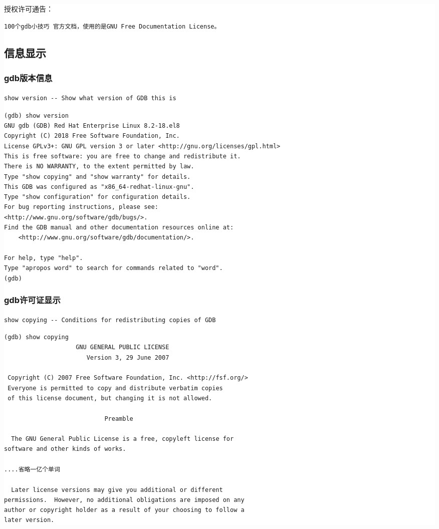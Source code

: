 
授权许可通告：
```
100个gdb小技巧 官方文档，使用的是GNU Free Documentation License。
```


## 信息显示

### gdb版本信息

```
show version -- Show what version of GDB this is
```

```
(gdb) show version
GNU gdb (GDB) Red Hat Enterprise Linux 8.2-18.el8
Copyright (C) 2018 Free Software Foundation, Inc.
License GPLv3+: GNU GPL version 3 or later <http://gnu.org/licenses/gpl.html>
This is free software: you are free to change and redistribute it.
There is NO WARRANTY, to the extent permitted by law.
Type "show copying" and "show warranty" for details.
This GDB was configured as "x86_64-redhat-linux-gnu".
Type "show configuration" for configuration details.
For bug reporting instructions, please see:
<http://www.gnu.org/software/gdb/bugs/>.
Find the GDB manual and other documentation resources online at:
    <http://www.gnu.org/software/gdb/documentation/>.

For help, type "help".
Type "apropos word" to search for commands related to "word".
(gdb)
```

### gdb许可证显示

```
show copying -- Conditions for redistributing copies of GDB
```

```
(gdb) show copying    
                    GNU GENERAL PUBLIC LICENSE
                       Version 3, 29 June 2007

 Copyright (C) 2007 Free Software Foundation, Inc. <http://fsf.org/>
 Everyone is permitted to copy and distribute verbatim copies
 of this license document, but changing it is not allowed.

                            Preamble

  The GNU General Public License is a free, copyleft license for
software and other kinds of works.

....省略一亿个单词

  Later license versions may give you additional or different
permissions.  However, no additional obligations are imposed on any
author or copyright holder as a result of your choosing to follow a
later version.
```
